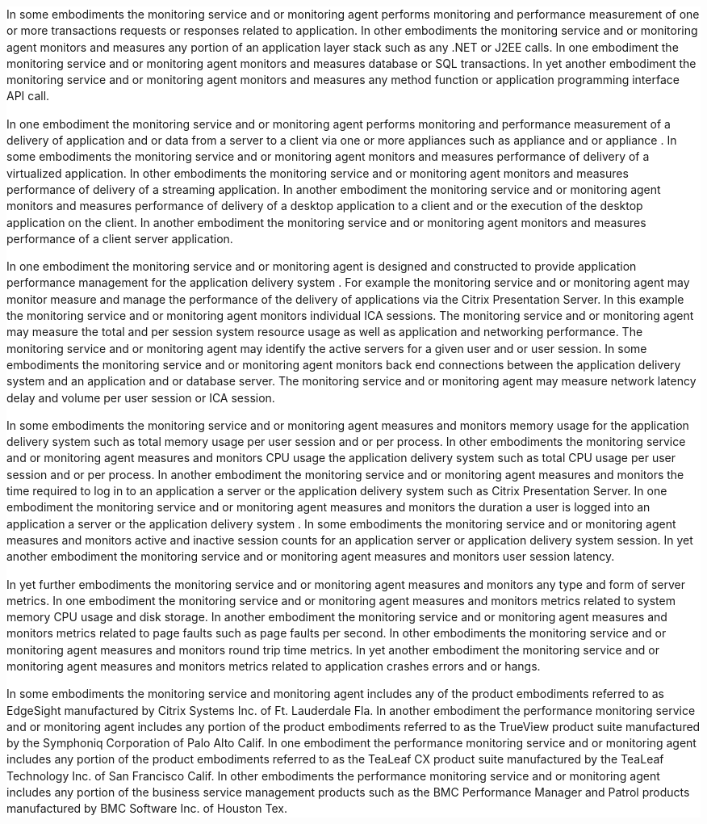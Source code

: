 In some embodiments the monitoring service and or monitoring agent performs monitoring and performance measurement of one or more transactions requests or responses related to application. In other embodiments the monitoring service and or monitoring agent monitors and measures any portion of an application layer stack such as any .NET or J2EE calls. In one embodiment the monitoring service and or monitoring agent monitors and measures database or SQL transactions. In yet another embodiment the monitoring service and or monitoring agent monitors and measures any method function or application programming interface API call.

In one embodiment the monitoring service and or monitoring agent performs monitoring and performance measurement of a delivery of application and or data from a server to a client via one or more appliances such as appliance and or appliance . In some embodiments the monitoring service and or monitoring agent monitors and measures performance of delivery of a virtualized application. In other embodiments the monitoring service and or monitoring agent monitors and measures performance of delivery of a streaming application. In another embodiment the monitoring service and or monitoring agent monitors and measures performance of delivery of a desktop application to a client and or the execution of the desktop application on the client. In another embodiment the monitoring service and or monitoring agent monitors and measures performance of a client server application.

In one embodiment the monitoring service and or monitoring agent is designed and constructed to provide application performance management for the application delivery system . For example the monitoring service and or monitoring agent may monitor measure and manage the performance of the delivery of applications via the Citrix Presentation Server. In this example the monitoring service and or monitoring agent monitors individual ICA sessions. The monitoring service and or monitoring agent may measure the total and per session system resource usage as well as application and networking performance. The monitoring service and or monitoring agent may identify the active servers for a given user and or user session. In some embodiments the monitoring service and or monitoring agent monitors back end connections between the application delivery system and an application and or database server. The monitoring service and or monitoring agent may measure network latency delay and volume per user session or ICA session.

In some embodiments the monitoring service and or monitoring agent measures and monitors memory usage for the application delivery system such as total memory usage per user session and or per process. In other embodiments the monitoring service and or monitoring agent measures and monitors CPU usage the application delivery system such as total CPU usage per user session and or per process. In another embodiment the monitoring service and or monitoring agent measures and monitors the time required to log in to an application a server or the application delivery system such as Citrix Presentation Server. In one embodiment the monitoring service and or monitoring agent measures and monitors the duration a user is logged into an application a server or the application delivery system . In some embodiments the monitoring service and or monitoring agent measures and monitors active and inactive session counts for an application server or application delivery system session. In yet another embodiment the monitoring service and or monitoring agent measures and monitors user session latency.

In yet further embodiments the monitoring service and or monitoring agent measures and monitors any type and form of server metrics. In one embodiment the monitoring service and or monitoring agent measures and monitors metrics related to system memory CPU usage and disk storage. In another embodiment the monitoring service and or monitoring agent measures and monitors metrics related to page faults such as page faults per second. In other embodiments the monitoring service and or monitoring agent measures and monitors round trip time metrics. In yet another embodiment the monitoring service and or monitoring agent measures and monitors metrics related to application crashes errors and or hangs.

In some embodiments the monitoring service and monitoring agent includes any of the product embodiments referred to as EdgeSight manufactured by Citrix Systems Inc. of Ft. Lauderdale Fla. In another embodiment the performance monitoring service and or monitoring agent includes any portion of the product embodiments referred to as the TrueView product suite manufactured by the Symphoniq Corporation of Palo Alto Calif. In one embodiment the performance monitoring service and or monitoring agent includes any portion of the product embodiments referred to as the TeaLeaf CX product suite manufactured by the TeaLeaf Technology Inc. of San Francisco Calif. In other embodiments the performance monitoring service and or monitoring agent includes any portion of the business service management products such as the BMC Performance Manager and Patrol products manufactured by BMC Software Inc. of Houston Tex.
